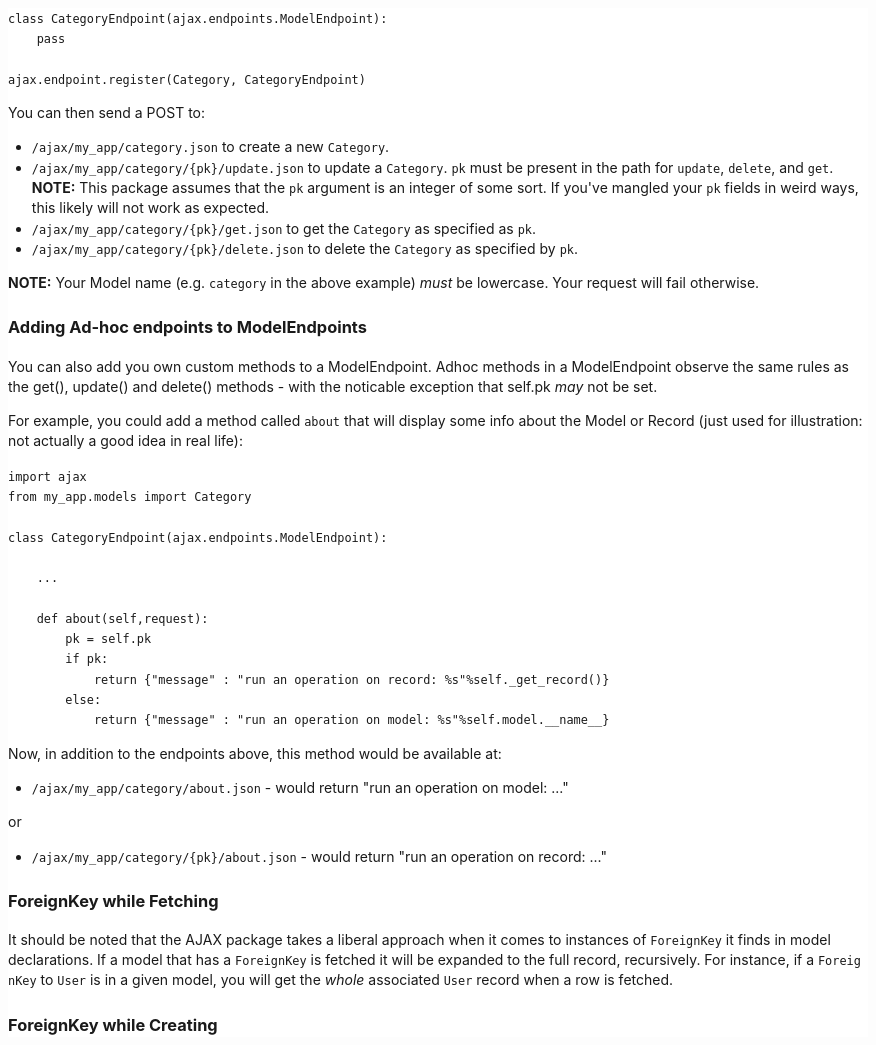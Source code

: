     class CategoryEndpoint(ajax.endpoints.ModelEndpoint):
        pass

    ajax.endpoint.register(Category, CategoryEndpoint)

You can then send a POST to:

* `/ajax/my_app/category.json` to create a new `Category`.
* `/ajax/my_app/category/{pk}/update.json` to update a `Category`. `pk` must be present in the path for `update`, `delete`, and `get`. **NOTE:** This package assumes that the `pk` argument is an integer of some sort. If you've mangled your `pk` fields in weird ways, this likely will not work as expected.
* `/ajax/my_app/category/{pk}/get.json` to get the `Category` as specified as `pk`.
* `/ajax/my_app/category/{pk}/delete.json` to delete the `Category` as specified by `pk`.

**NOTE:** Your Model name (e.g. `category` in the above example) *must* be lowercase. Your request will fail otherwise.

### Adding Ad-hoc endpoints to ModelEndpoints

You can also add you own custom methods to a ModelEndpoint. Adhoc methods in a ModelEndpoint observe the same rules as the get(), update() and delete() methods - with the noticable exception that self.pk _may_ not be set.

For example, you could add a method called `about` that will display some info about the Model or Record (just used for illustration: not actually a good idea in real life):

	import ajax
    from my_app.models import Category
    
    class CategoryEndpoint(ajax.endpoints.ModelEndpoint):	
		
		...
		
		def about(self,request):
			pk = self.pk
        	if pk:
           		return {"message" : "run an operation on record: %s"%self._get_record()}        
        	else:
           		return {"message" : "run an operation on model: %s"%self.model.__name__}
			
Now, in addition to the endpoints above, this method would be available at:

* `/ajax/my_app/category/about.json` - would return "run an operation on model: ..."

or

* `/ajax/my_app/category/{pk}/about.json` - would return "run an operation on record: ..."


### ForeignKey while Fetching

It should be noted that the AJAX package takes a liberal approach when it comes to instances of `ForeignKey` it finds in model declarations. If a model that has a `ForeignKey` is fetched it will be expanded to the full record, recursively. For instance, if a `ForeignKey` to `User` is in a given model, you will get the *whole* associated `User` record when a row is fetched.

### ForeignKey while Creating
